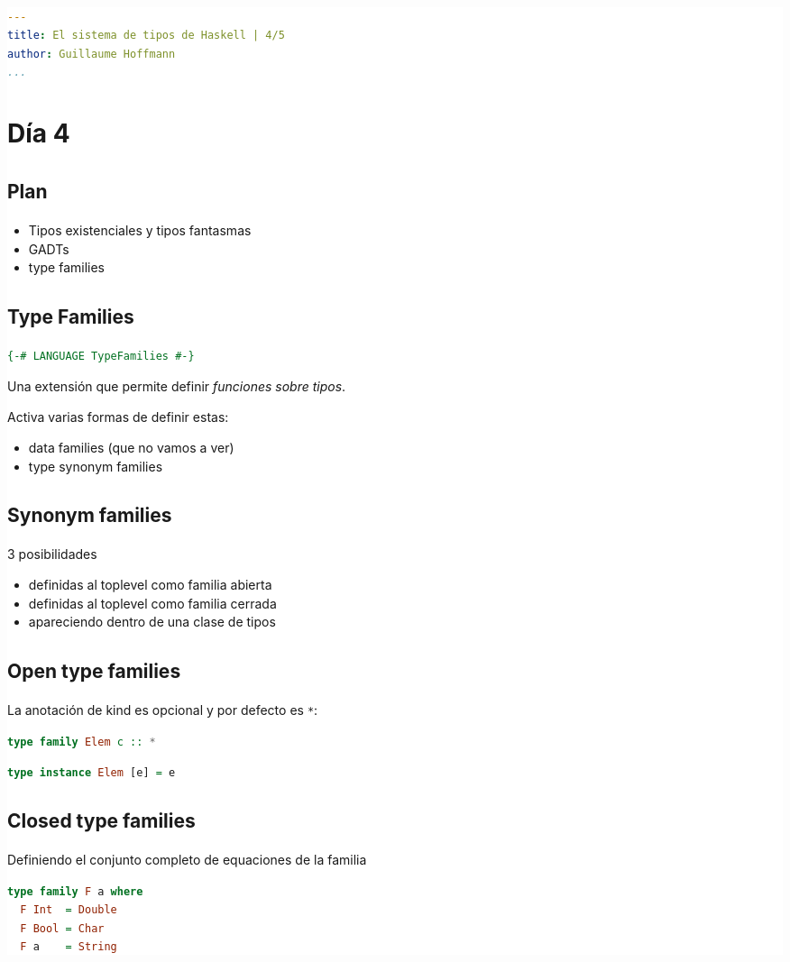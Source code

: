 ```yaml
---
title: El sistema de tipos de Haskell | 4/5
author: Guillaume Hoffmann
...
```


# Día 4

## Plan

* Tipos existenciales y tipos fantasmas
* GADTs
* type families

## Type Families 

~~~haskell
{-# LANGUAGE TypeFamilies #-}
~~~

Una extensión que permite definir *funciones sobre tipos*.

Activa varias formas de definir estas:

* data families (que no vamos a ver)
* type synonym families

## Synonym families

3 posibilidades

* definidas al toplevel como familia abierta
* definidas al toplevel como familia cerrada
* apareciendo dentro de una clase de tipos

## Open type families

La anotación de kind es opcional y por defecto es `*`:

~~~haskell
type family Elem c :: *
~~~

~~~haskell
type instance Elem [e] = e
~~~

## Closed type families

Definiendo el conjunto completo de equaciones de la familia

~~~haskell
type family F a where
  F Int  = Double
  F Bool = Char
  F a    = String
~~~
